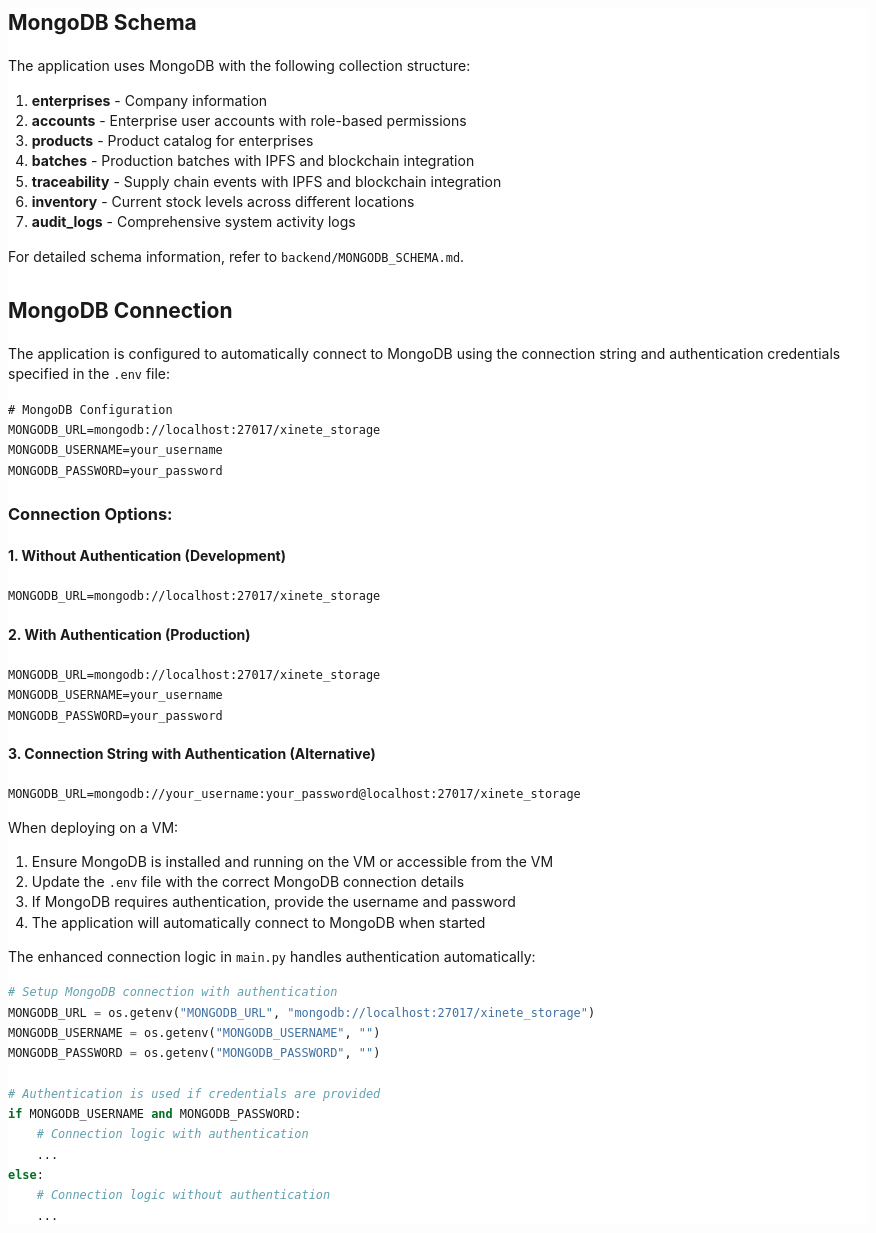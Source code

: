 ## MongoDB Schema

The application uses MongoDB with the following collection structure:

1. **enterprises** - Company information
2. **accounts** - Enterprise user accounts with role-based permissions
3. **products** - Product catalog for enterprises
4. **batches** - Production batches with IPFS and blockchain integration
5. **traceability** - Supply chain events with IPFS and blockchain integration
6. **inventory** - Current stock levels across different locations
7. **audit_logs** - Comprehensive system activity logs

For detailed schema information, refer to `backend/MONGODB_SCHEMA.md`.

## MongoDB Connection

The application is configured to automatically connect to MongoDB using the connection string and authentication credentials specified in the `.env` file:

```
# MongoDB Configuration
MONGODB_URL=mongodb://localhost:27017/xinete_storage
MONGODB_USERNAME=your_username
MONGODB_PASSWORD=your_password
```

### Connection Options:

#### 1. Without Authentication (Development)
```
MONGODB_URL=mongodb://localhost:27017/xinete_storage
```

#### 2. With Authentication (Production)
```
MONGODB_URL=mongodb://localhost:27017/xinete_storage
MONGODB_USERNAME=your_username
MONGODB_PASSWORD=your_password
```

#### 3. Connection String with Authentication (Alternative)
```
MONGODB_URL=mongodb://your_username:your_password@localhost:27017/xinete_storage
```

When deploying on a VM:
1. Ensure MongoDB is installed and running on the VM or accessible from the VM
2. Update the `.env` file with the correct MongoDB connection details
3. If MongoDB requires authentication, provide the username and password
4. The application will automatically connect to MongoDB when started

The enhanced connection logic in `main.py` handles authentication automatically:

```python
# Setup MongoDB connection with authentication
MONGODB_URL = os.getenv("MONGODB_URL", "mongodb://localhost:27017/xinete_storage")
MONGODB_USERNAME = os.getenv("MONGODB_USERNAME", "")
MONGODB_PASSWORD = os.getenv("MONGODB_PASSWORD", "")

# Authentication is used if credentials are provided
if MONGODB_USERNAME and MONGODB_PASSWORD:
    # Connection logic with authentication
    ...
else:
    # Connection logic without authentication
    ...
```

